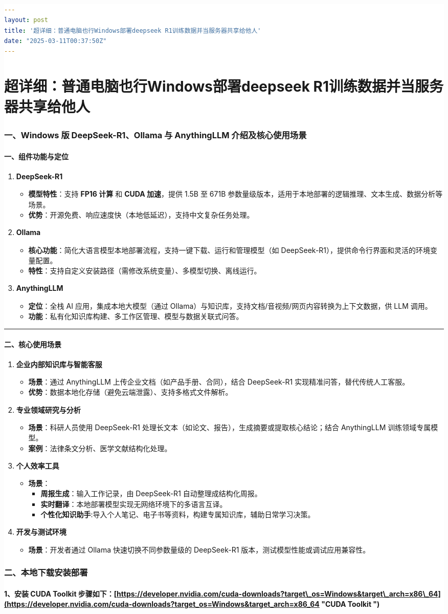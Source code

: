 ```yaml
---
layout: post
title: '超详细：普通电脑也行Windows部署deepseek R1训练数据并当服务器共享给他人'
date: "2025-03-11T00:37:50Z"
---
```

超详细：普通电脑也行Windows部署deepseek R1训练数据并当服务器共享给他人
============================================

### 一、**Windows 版 DeepSeek-R1、Ollama 与 AnythingLLM 介绍及核心使用场景**‌

#### ‌**一、组件功能与定位**‌

1.  ‌**DeepSeek-R1**‌
    
    *   ‌**模型特性**‌：支持 ‌**FP16 计算**‌ 和 ‌**CUDA 加速**‌，提供 1.5B 至 671B 参数量级版本，适用于本地部署的逻辑推理、文本生成、数据分析等场景‌。
    *   ‌**优势**‌：开源免费、响应速度快（本地低延迟），支持中文复杂任务处理‌。
2.  ‌**Ollama**‌
    
    *   ‌**核心功能**‌：简化大语言模型本地部署流程，支持一键下载、运行和管理模型（如 DeepSeek-R1），提供命令行界面和灵活的环境变量配置‌。
    *   ‌**特性**‌：支持自定义安装路径（需修改系统变量）、多模型切换、离线运行‌。
3.  ‌**AnythingLLM**‌
    
    *   ‌**定位**‌：全栈 AI 应用，集成本地大模型（通过 Ollama）与知识库，支持文档/音视频/网页内容转换为上下文数据，供 LLM 调用‌。
    *   ‌**功能**‌：私有化知识库构建、多工作区管理、模型与数据关联式问答‌。

* * *

#### ‌**二、核心使用场景**‌

1.  ‌**企业内部知识库与智能客服**‌
    
    *   ‌**场景**‌：通过 AnythingLLM 上传企业文档（如产品手册、合同），结合 DeepSeek-R1 实现精准问答，替代传统人工客服‌。
    *   ‌**优势**‌：数据本地化存储（避免云端泄露）、支持多格式文件解析‌。
2.  ‌**专业领域研究与分析**‌
    
    *   ‌**场景**‌：科研人员使用 DeepSeek-R1 处理长文本（如论文、报告），生成摘要或提取核心结论；结合 AnythingLLM 训练领域专属模型‌。
    *   ‌**案例**‌：法律条文分析、医学文献结构化处理‌。
3.  ‌**个人效率工具**‌
    
    *   ‌**场景**‌：
        *   ‌**周报生成**‌：输入工作记录，由 DeepSeek-R1 自动整理成结构化周报‌。
        *   ‌**实时翻译**‌：本地部署模型实现无网络环境下的多语言互译‌。
        *   **个性化知识助手**‌:导入个人笔记、电子书等资料，构建专属知识库，辅助日常学习决策‌。
4.  ‌**开发与测试环境**‌
    
    *   ‌**场景**‌：开发者通过 Ollama 快速切换不同参数量级的 DeepSeek-R1 版本，测试模型性能或调试应用兼容性‌。

### 二、本地下载安装部署

#### **1、安装 CUDA Toolkit 步骤如下**：[https://developer.nvidia.com/cuda-downloads?target\_os=Windows&target\_arch=x86\_64](https://developer.nvidia.com/cuda-downloads?target_os=Windows&target_arch=x86_64 "CUDA Toolkit ")
